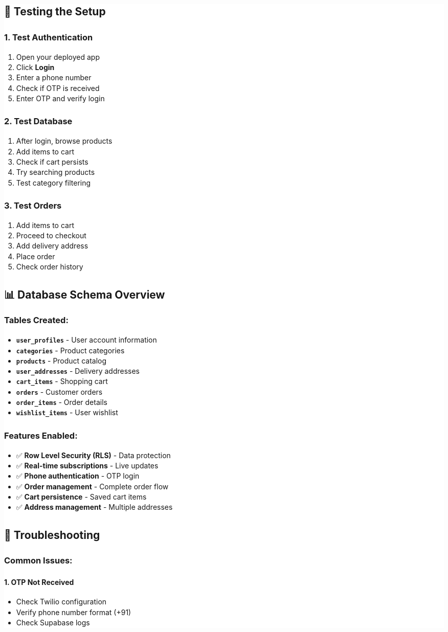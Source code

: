 ## 🔧 **Testing the Setup**

### **1. Test Authentication**
1. Open your deployed app
2. Click **Login**
3. Enter a phone number
4. Check if OTP is received
5. Enter OTP and verify login

### **2. Test Database**
1. After login, browse products
2. Add items to cart
3. Check if cart persists
4. Try searching products
5. Test category filtering

### **3. Test Orders**
1. Add items to cart
2. Proceed to checkout
3. Add delivery address
4. Place order
5. Check order history

## 📊 **Database Schema Overview**

### **Tables Created:**
- **`user_profiles`** - User account information
- **`categories`** - Product categories
- **`products`** - Product catalog
- **`user_addresses`** - Delivery addresses
- **`cart_items`** - Shopping cart
- **`orders`** - Customer orders
- **`order_items`** - Order details
- **`wishlist_items`** - User wishlist

### **Features Enabled:**
- ✅ **Row Level Security (RLS)** - Data protection
- ✅ **Real-time subscriptions** - Live updates
- ✅ **Phone authentication** - OTP login
- ✅ **Order management** - Complete order flow
- ✅ **Cart persistence** - Saved cart items
- ✅ **Address management** - Multiple addresses

## 🚨 **Troubleshooting**

### **Common Issues:**

#### **1. OTP Not Received**
- Check Twilio configuration
- Verify phone number format (+91)
- Check Supabase logs
